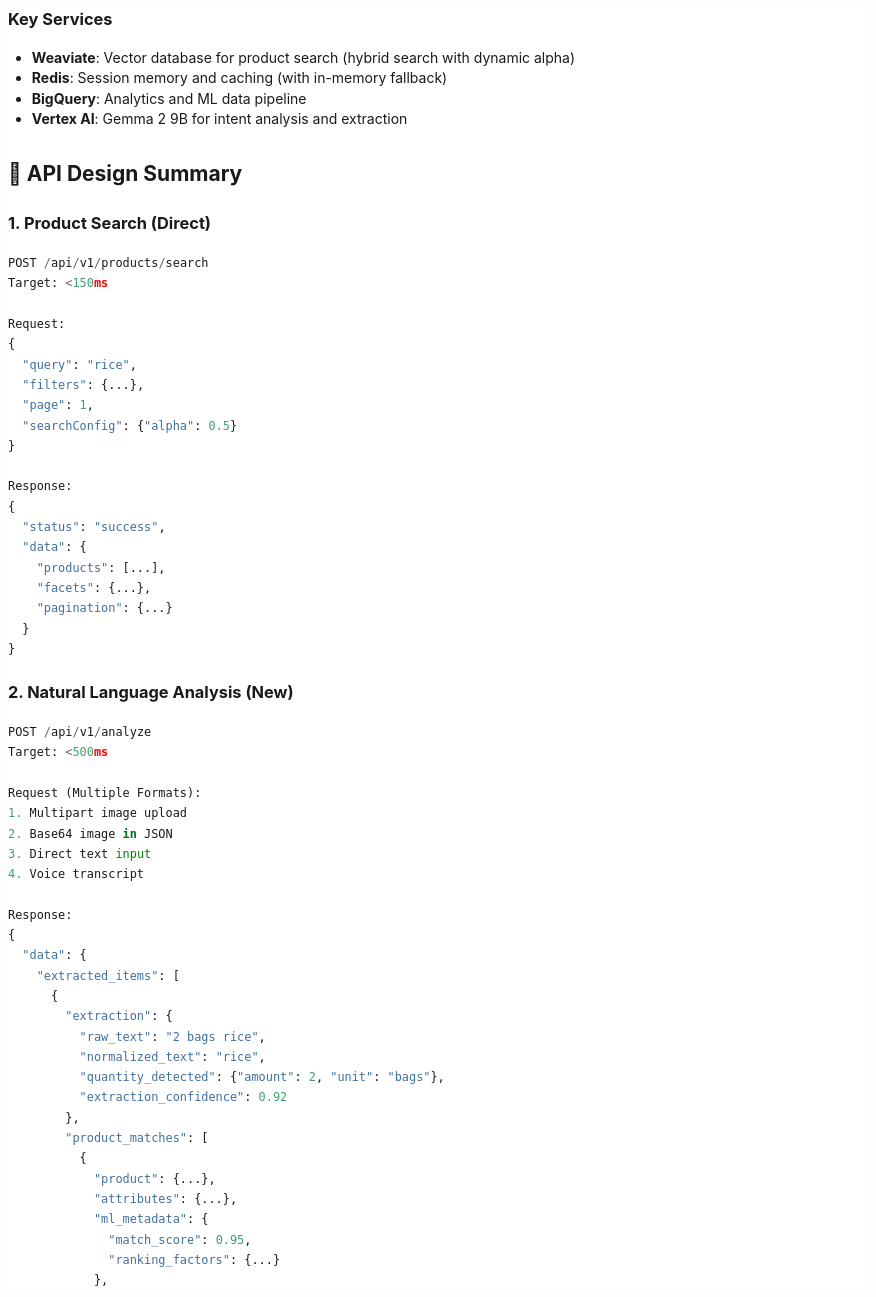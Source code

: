 ### Key Services
- **Weaviate**: Vector database for product search (hybrid search with dynamic alpha)
- **Redis**: Session memory and caching (with in-memory fallback)
- **BigQuery**: Analytics and ML data pipeline
- **Vertex AI**: Gemma 2 9B for intent analysis and extraction

## 📡 API Design Summary

### 1. Product Search (Direct)
```python
POST /api/v1/products/search
Target: <150ms

Request:
{
  "query": "rice",
  "filters": {...},
  "page": 1,
  "searchConfig": {"alpha": 0.5}
}

Response:
{
  "status": "success",
  "data": {
    "products": [...],
    "facets": {...},
    "pagination": {...}
  }
}
```

### 2. Natural Language Analysis (New)
```python
POST /api/v1/analyze
Target: <500ms

Request (Multiple Formats):
1. Multipart image upload
2. Base64 image in JSON
3. Direct text input
4. Voice transcript

Response:
{
  "data": {
    "extracted_items": [
      {
        "extraction": {
          "raw_text": "2 bags rice",
          "normalized_text": "rice",
          "quantity_detected": {"amount": 2, "unit": "bags"},
          "extraction_confidence": 0.92
        },
        "product_matches": [
          {
            "product": {...},
            "attributes": {...},
            "ml_metadata": {
              "match_score": 0.95,
              "ranking_factors": {...}
            },
```